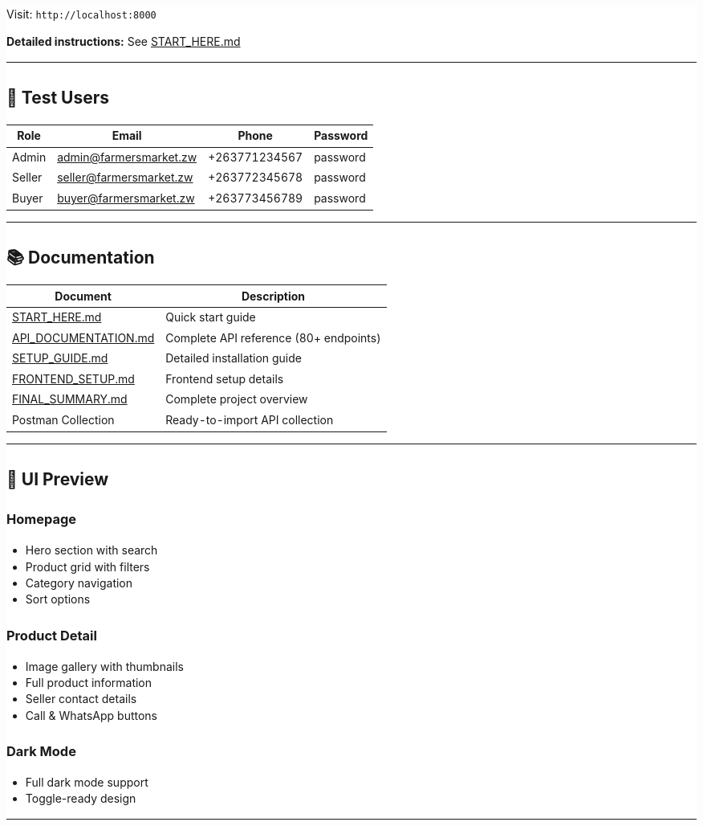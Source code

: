Visit: `http://localhost:8000`

**Detailed instructions:** See [START_HERE.md](START_HERE.md)

---

## 🧪 Test Users

| Role | Email | Phone | Password |
|------|-------|-------|----------|
| Admin | admin@farmersmarket.zw | +263771234567 | password |
| Seller | seller@farmersmarket.zw | +263772345678 | password |
| Buyer | buyer@farmersmarket.zw | +263773456789 | password |

---

## 📚 Documentation

| Document | Description |
|----------|-------------|
| [START_HERE.md](START_HERE.md) | Quick start guide |
| [API_DOCUMENTATION.md](API_DOCUMENTATION.md) | Complete API reference (80+ endpoints) |
| [SETUP_GUIDE.md](SETUP_GUIDE.md) | Detailed installation guide |
| [FRONTEND_SETUP.md](FRONTEND_SETUP.md) | Frontend setup details |
| [FINAL_SUMMARY.md](FINAL_SUMMARY.md) | Complete project overview |
| Postman Collection | Ready-to-import API collection |

---

## 🎨 UI Preview

### **Homepage**
- Hero section with search
- Product grid with filters
- Category navigation
- Sort options

### **Product Detail**
- Image gallery with thumbnails
- Full product information
- Seller contact details
- Call & WhatsApp buttons

### **Dark Mode**
- Full dark mode support
- Toggle-ready design

---